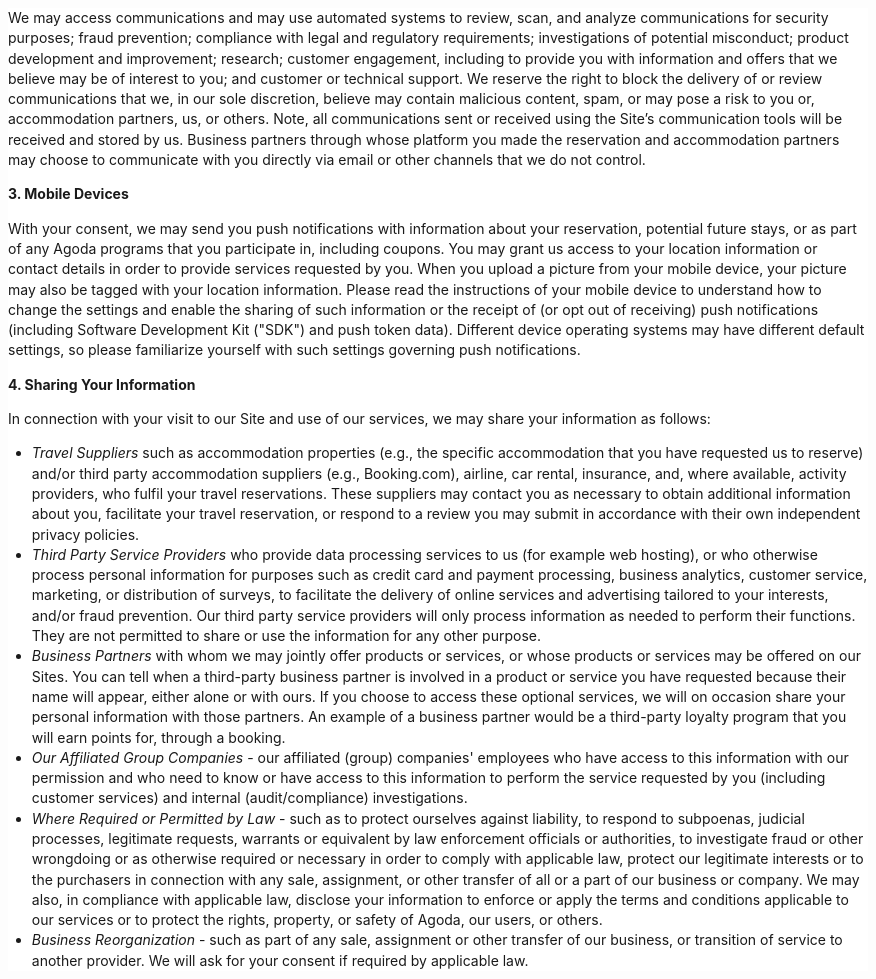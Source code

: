 We may access communications and may use automated systems to review, scan, and analyze communications for security purposes; fraud prevention; compliance with legal and regulatory requirements; investigations of potential misconduct; product development and improvement; research; customer engagement, including to provide you with information and offers that we believe may be of interest to you; and customer or technical support. We reserve the right to block the delivery of or review communications that we, in our sole discretion, believe may contain malicious content, spam, or may pose a risk to you or, accommodation partners, us, or others. Note, all communications sent or received using the Site’s communication tools will be received and stored by us. Business partners through whose platform you made the reservation and accommodation partners may choose to communicate with you directly via email or other channels that we do not control.

 **3\. Mobile Devices**

With your consent, we may send you push notifications with information about your reservation, potential future stays, or as part of any Agoda programs that you participate in, including coupons. You may grant us access to your location information or contact details in order to provide services requested by you. When you upload a picture from your mobile device, your picture may also be tagged with your location information. Please read the instructions of your mobile device to understand how to change the settings and enable the sharing of such information or the receipt of (or opt out of receiving) push notifications (including Software Development Kit ("SDK") and push token data). Different device operating systems may have different default settings, so please familiarize yourself with such settings governing push notifications.

 **4\. Sharing Your Information**

In connection with your visit to our Site and use of our services, we may share your information as follows:

  * _Travel Suppliers_ such as accommodation properties (e.g., the specific accommodation that you have requested us to reserve) and/or third party accommodation suppliers (e.g., Booking.com), airline, car rental, insurance, and, where available, activity providers, who fulfil your travel reservations. These suppliers may contact you as necessary to obtain additional information about you, facilitate your travel reservation, or respond to a review you may submit in accordance with their own independent privacy policies. 
  * _Third Party Service Providers_ who provide data processing services to us (for example web hosting), or who otherwise process personal information for purposes such as credit card and payment processing, business analytics, customer service, marketing, or distribution of surveys, to facilitate the delivery of online services and advertising tailored to your interests, and/or fraud prevention. Our third party service providers will only process information as needed to perform their functions. They are not permitted to share or use the information for any other purpose.
  * _Business Partners_ with whom we may jointly offer products or services, or whose products or services may be offered on our Sites. You can tell when a third-party business partner is involved in a product or service you have requested because their name will appear, either alone or with ours. If you choose to access these optional services, we will on occasion share your personal information with those partners. An example of a business partner would be a third-party loyalty program that you will earn points for, through a booking.
  * _Our Affiliated Group Companies_ \- our affiliated (group) companies' employees who have access to this information with our permission and who need to know or have access to this information to perform the service requested by you (including customer services) and internal (audit/compliance) investigations.
  *  _Where Required or Permitted by Law_ \- such as to protect ourselves against liability, to respond to subpoenas, judicial processes, legitimate requests, warrants or equivalent by law enforcement officials or authorities, to investigate fraud or other wrongdoing or as otherwise required or necessary in order to comply with applicable law, protect our legitimate interests or to the purchasers in connection with any sale, assignment, or other transfer of all or a part of our business or company. We may also, in compliance with applicable law, disclose your information to enforce or apply the terms and conditions applicable to our services or to protect the rights, property, or safety of Agoda, our users, or others.
  *  _Business Reorganization_ \- such as part of any sale, assignment or other transfer of our business, or transition of service to another provider. We will ask for your consent if required by applicable law.
